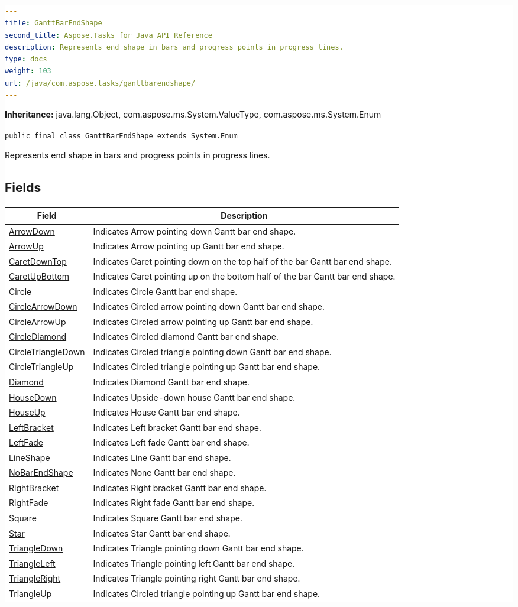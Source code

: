 ```yaml
---
title: GanttBarEndShape
second_title: Aspose.Tasks for Java API Reference
description: Represents end shape in bars and progress points in progress lines.
type: docs
weight: 103
url: /java/com.aspose.tasks/ganttbarendshape/
---
```


**Inheritance:**
java.lang.Object, com.aspose.ms.System.ValueType, com.aspose.ms.System.Enum
```
public final class GanttBarEndShape extends System.Enum
```

Represents end shape in bars and progress points in progress lines.
## Fields

| Field | Description |
| --- | --- |
| [ArrowDown](#ArrowDown) | Indicates Arrow pointing down Gantt bar end shape. |
| [ArrowUp](#ArrowUp) | Indicates Arrow pointing up Gantt bar end shape. |
| [CaretDownTop](#CaretDownTop) | Indicates Caret pointing down on the top half of the bar Gantt bar end shape. |
| [CaretUpBottom](#CaretUpBottom) | Indicates Caret pointing up on the bottom half of the bar Gantt bar end shape. |
| [Circle](#Circle) | Indicates Circle Gantt bar end shape. |
| [CircleArrowDown](#CircleArrowDown) | Indicates Circled arrow pointing down Gantt bar end shape. |
| [CircleArrowUp](#CircleArrowUp) | Indicates Circled arrow pointing up Gantt bar end shape. |
| [CircleDiamond](#CircleDiamond) | Indicates Circled diamond Gantt bar end shape. |
| [CircleTriangleDown](#CircleTriangleDown) | Indicates Circled triangle pointing down Gantt bar end shape. |
| [CircleTriangleUp](#CircleTriangleUp) | Indicates Circled triangle pointing up Gantt bar end shape. |
| [Diamond](#Diamond) | Indicates Diamond Gantt bar end shape. |
| [HouseDown](#HouseDown) | Indicates Upside-down house Gantt bar end shape. |
| [HouseUp](#HouseUp) | Indicates House Gantt bar end shape. |
| [LeftBracket](#LeftBracket) | Indicates Left bracket Gantt bar end shape. |
| [LeftFade](#LeftFade) | Indicates Left fade Gantt bar end shape. |
| [LineShape](#LineShape) | Indicates Line Gantt bar end shape. |
| [NoBarEndShape](#NoBarEndShape) | Indicates None Gantt bar end shape. |
| [RightBracket](#RightBracket) | Indicates Right bracket Gantt bar end shape. |
| [RightFade](#RightFade) | Indicates Right fade Gantt bar end shape. |
| [Square](#Square) | Indicates Square Gantt bar end shape. |
| [Star](#Star) | Indicates Star Gantt bar end shape. |
| [TriangleDown](#TriangleDown) | Indicates Triangle pointing down Gantt bar end shape. |
| [TriangleLeft](#TriangleLeft) | Indicates Triangle pointing left Gantt bar end shape. |
| [TriangleRight](#TriangleRight) | Indicates Triangle pointing right Gantt bar end shape. |
| [TriangleUp](#TriangleUp) | Indicates Circled triangle pointing up Gantt bar end shape. |
